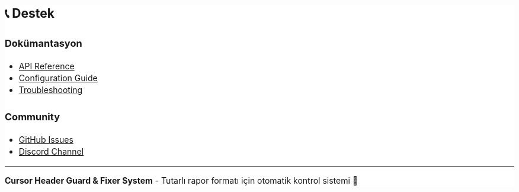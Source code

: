 ## 📞 Destek

### Dokümantasyon
- [API Reference](./api-reference.md)
- [Configuration Guide](./configuration.md)
- [Troubleshooting](./troubleshooting.md)

### Community
- [GitHub Issues](https://github.com/spark-trading/platform/issues)
- [Discord Channel](https://discord.gg/spark-trading)

---

**Cursor Header Guard & Fixer System** - Tutarlı rapor formatı için otomatik kontrol sistemi 🚀 